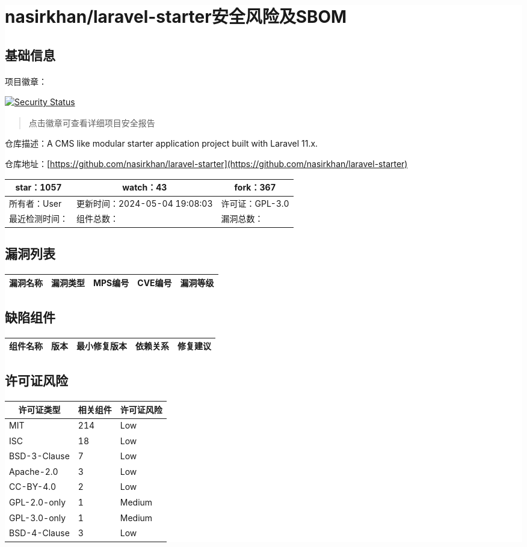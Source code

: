 # nasirkhan/laravel-starter安全风险及SBOM

## 基础信息

项目徽章：

[![Security Status](https://www.murphysec.com/platform3/v31/badge/1787205684080553984.svg)](https://www.murphysec.com/console/report/1787203688489431040/1787205684080553984)

> 点击徽章可查看详细项目安全报告

仓库描述：A CMS like modular starter application project built with Laravel 11.x.

仓库地址：[https://github.com/nasirkhan/laravel-starter](https://github.com/nasirkhan/laravel-starter)

| star：1057 | watch：43 | fork：367 |
| ----------- | -------------- | ------------ |
| 所有者：User | 更新时间：2024-05-04 19:08:03 | 许可证：GPL-3.0 |
| 最近检测时间： | 组件总数： | 漏洞总数： |




## 漏洞列表

| 漏洞名称 | 漏洞类型 | MPS编号 | CVE编号 | 漏洞等级 |
| ------- | ------ | ------- | ------ | ----- |





## 缺陷组件

| 组件名称 | 版本 | 最小修复版本 | 依赖关系 | 修复建议 |
| -------- | ---- | ------------ | -------- | -------- |





## 许可证风险

| 许可证类型 | 相关组件 | 许可证风险 |
| ---------- | -------- | ---------- |
|MIT|214|Low|
|ISC|18|Low|
|BSD-3-Clause|7|Low|
|Apache-2.0|3|Low|
|CC-BY-4.0|2|Low|
|GPL-2.0-only|1|Medium|
|GPL-3.0-only|1|Medium|
|BSD-4-Clause|3|Low|
